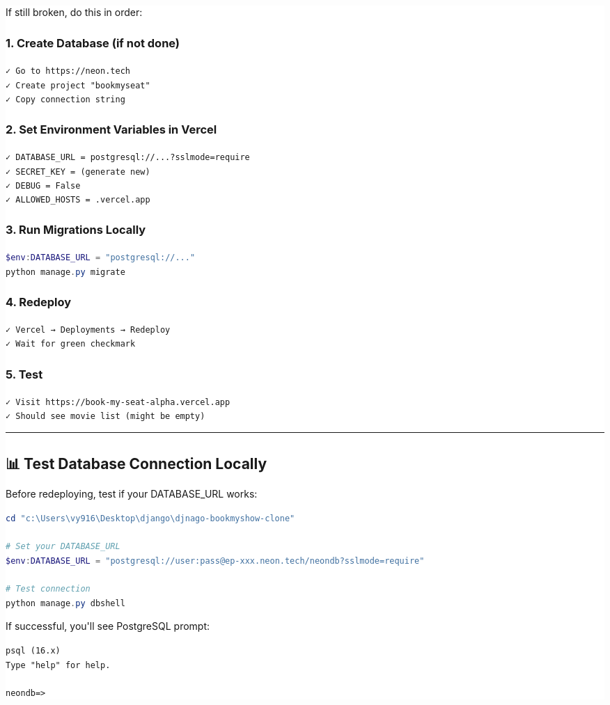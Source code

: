 If still broken, do this in order:

### 1. Create Database (if not done)
```
✓ Go to https://neon.tech
✓ Create project "bookmyseat"
✓ Copy connection string
```

### 2. Set Environment Variables in Vercel
```
✓ DATABASE_URL = postgresql://...?sslmode=require
✓ SECRET_KEY = (generate new)
✓ DEBUG = False
✓ ALLOWED_HOSTS = .vercel.app
```

### 3. Run Migrations Locally
```powershell
$env:DATABASE_URL = "postgresql://..."
python manage.py migrate
```

### 4. Redeploy
```
✓ Vercel → Deployments → Redeploy
✓ Wait for green checkmark
```

### 5. Test
```
✓ Visit https://book-my-seat-alpha.vercel.app
✓ Should see movie list (might be empty)
```

---

## 📊 Test Database Connection Locally

Before redeploying, test if your DATABASE_URL works:

```powershell
cd "c:\Users\vy916\Desktop\django\djnago-bookmyshow-clone"

# Set your DATABASE_URL
$env:DATABASE_URL = "postgresql://user:pass@ep-xxx.neon.tech/neondb?sslmode=require"

# Test connection
python manage.py dbshell
```

If successful, you'll see PostgreSQL prompt:
```
psql (16.x)
Type "help" for help.

neondb=>
```
